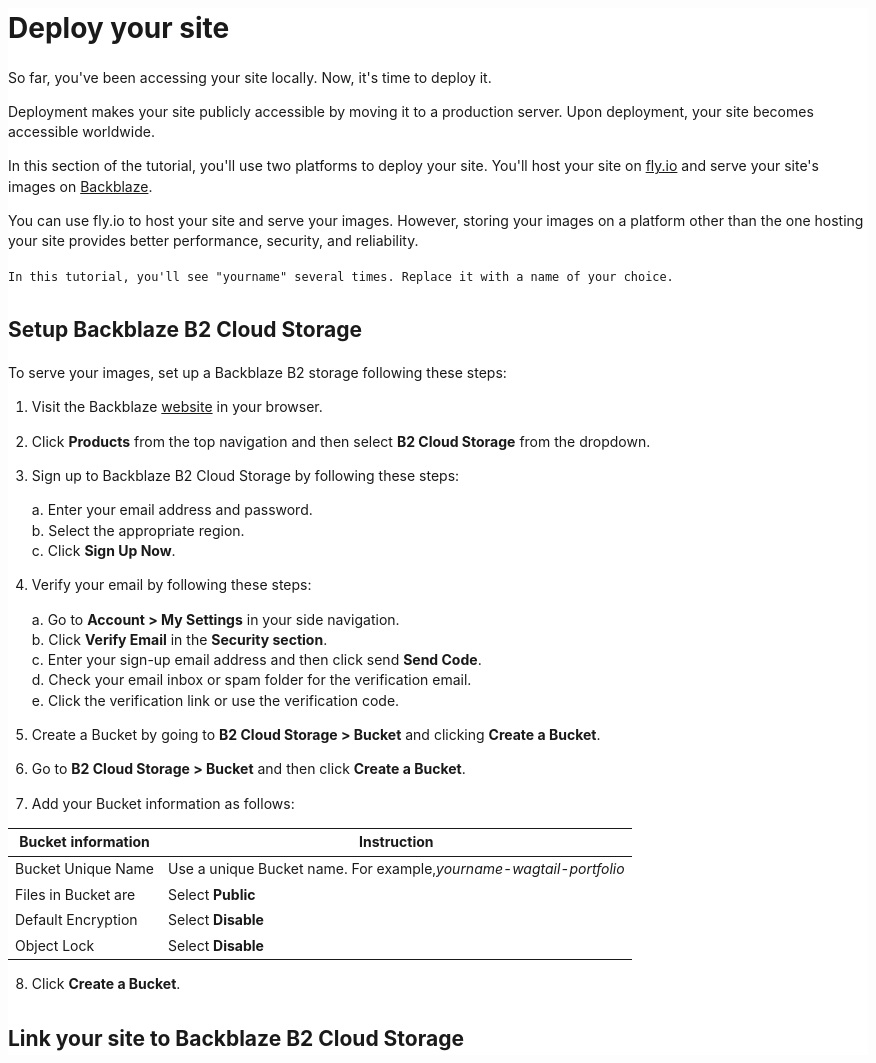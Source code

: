 # Deploy your site

So far, you've been accessing your site locally. Now, it's time to deploy it.

Deployment makes your site publicly accessible by moving it to a production server. Upon deployment, your site becomes accessible worldwide.

In this section of the tutorial, you'll use two platforms to deploy your site. You'll host your site on [fly.io](https://fly.io) and serve your site's images on [Backblaze](https://www.backblaze.com).

You can use fly.io to host your site and serve your images. However, storing your images on a platform other than the one hosting your site provides better performance, security, and reliability.

```{note}
In this tutorial, you'll see "yourname" several times. Replace it with a name of your choice.
```

## Setup Backblaze B2 Cloud Storage

To serve your images, set up a Backblaze B2 storage following these steps:

1. Visit the Backblaze [website](https://www.backblaze.com) in your browser.
2. Click **Products** from the top navigation and then select **B2 Cloud Storage** from the dropdown.
3. Sign up to Backblaze B2 Cloud Storage by following these steps:

    a. Enter your email address and password.  
    b. Select the appropriate region.  
    c. Click **Sign Up Now**.

4. Verify your email by following these steps:

    a. Go to **Account > My Settings** in your side navigation.  
    b. Click **Verify Email** in the **Security section**.  
    c. Enter your sign-up email address and then click send **Send Code**.  
    d. Check your email inbox or spam folder for the verification email.  
    e. Click the verification link or use the verification code.

5. Create a Bucket by going to **B2 Cloud Storage > Bucket** and clicking **Create a Bucket**.
6. Go to **B2 Cloud Storage > Bucket** and then click **Create a Bucket**.
7. Add your Bucket information as follows:

| Bucket information  | Instruction                                                        |
| ------------------- | ------------------------------------------------------------------ |
| Bucket Unique Name  | Use a unique Bucket name. For example,_yourname-wagtail-portfolio_ |
| Files in Bucket are | Select **Public**                                                  |
| Default Encryption  | Select **Disable**                                                 |
| Object Lock         | Select **Disable**                                                 |

8. Click **Create a Bucket**.

## Link your site to Backblaze B2 Cloud Storage
